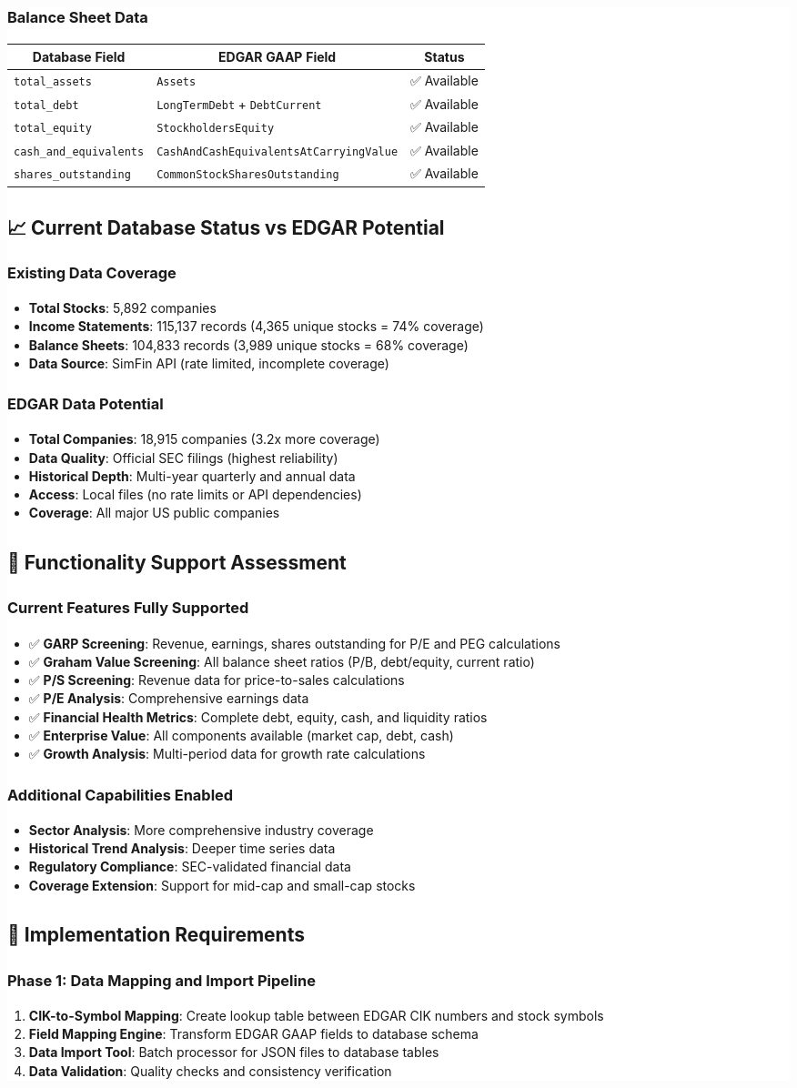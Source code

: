 ### Balance Sheet Data
| Database Field | EDGAR GAAP Field | Status |
|---|---|---|
| `total_assets` | `Assets` | ✅ Available |
| `total_debt` | `LongTermDebt` + `DebtCurrent` | ✅ Available |
| `total_equity` | `StockholdersEquity` | ✅ Available |
| `cash_and_equivalents` | `CashAndCashEquivalentsAtCarryingValue` | ✅ Available |
| `shares_outstanding` | `CommonStockSharesOutstanding` | ✅ Available |

## 📈 Current Database Status vs EDGAR Potential

### Existing Data Coverage
- **Total Stocks**: 5,892 companies
- **Income Statements**: 115,137 records (4,365 unique stocks = 74% coverage)
- **Balance Sheets**: 104,833 records (3,989 unique stocks = 68% coverage)
- **Data Source**: SimFin API (rate limited, incomplete coverage)

### EDGAR Data Potential
- **Total Companies**: 18,915 companies (3.2x more coverage)
- **Data Quality**: Official SEC filings (highest reliability)
- **Historical Depth**: Multi-year quarterly and annual data
- **Access**: Local files (no rate limits or API dependencies)
- **Coverage**: All major US public companies

## 🎯 Functionality Support Assessment

### Current Features Fully Supported
- ✅ **GARP Screening**: Revenue, earnings, shares outstanding for P/E and PEG calculations
- ✅ **Graham Value Screening**: All balance sheet ratios (P/B, debt/equity, current ratio)
- ✅ **P/S Screening**: Revenue data for price-to-sales calculations
- ✅ **P/E Analysis**: Comprehensive earnings data
- ✅ **Financial Health Metrics**: Complete debt, equity, cash, and liquidity ratios
- ✅ **Enterprise Value**: All components available (market cap, debt, cash)
- ✅ **Growth Analysis**: Multi-period data for growth rate calculations

### Additional Capabilities Enabled
- **Sector Analysis**: More comprehensive industry coverage
- **Historical Trend Analysis**: Deeper time series data
- **Regulatory Compliance**: SEC-validated financial data
- **Coverage Extension**: Support for mid-cap and small-cap stocks

## 🔧 Implementation Requirements

### Phase 1: Data Mapping and Import Pipeline
1. **CIK-to-Symbol Mapping**: Create lookup table between EDGAR CIK numbers and stock symbols
2. **Field Mapping Engine**: Transform EDGAR GAAP fields to database schema
3. **Data Import Tool**: Batch processor for JSON files to database tables
4. **Data Validation**: Quality checks and consistency verification
